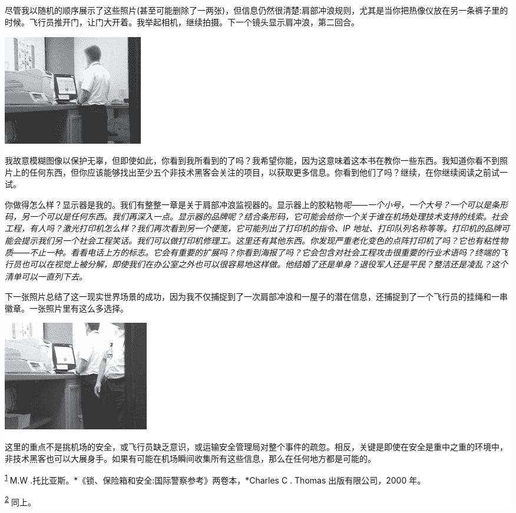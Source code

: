 尽管我以随机的顺序展示了这些照片(甚至可能删除了一两张)，但信息仍然很清楚:肩部冲浪规则，尤其是当你把热像仪放在另一条裤子里的时候。飞行员推开门，让门大开着。我举起相机，继续拍摄。下一个镜头显示肩冲浪，第二回合。

![image](img/99-2.jpg)

我故意模糊图像以保护无辜，但即使如此，你看到我所看到的了吗？我希望你能，因为这意味着这本书在教你一些东西。我知道你看不到照片上的任何东西，但你应该能够找出至少五个非技术黑客会关注的项目，以获取更多信息。你看到他们了吗？继续，在你继续阅读之前试一试。

你做得怎么样？显示器是我的。我们有整整一章是关于肩部冲浪监视器的。显示器上的胶粘物*呢——一个小号，一个大号？一个可以是条形码，另一个可以是任何东西。我们再深入一点。显示器的品牌呢？结合条形码，它可能会给你一个关于谁在机场处理技术支持的线索。社会工程，有人吗？激光打印机怎么样？我们再次看到另一个便笺，它可能列出了打印机的指令、IP 地址、打印队列名称等等。打印机的品牌可能会提示我们另一个社会工程笑话。我们可以做打印机修理工。这里还有其他东西。你发现严重老化变色的点阵打印机了吗？它也有粘性物质——不止一种。看看电话上方的标志。它会有重要的扩展吗？你看到海报了吗？它会包含对社会工程攻击很重要的行业术语吗？终端的飞行员也可以在视觉上被分解，即使我们在办公室之外也可以很容易地这样做。他结婚了还是单身？退役军人还是平民？整洁还是凌乱？这个清单可以一直列下去。*

下一张照片总结了这一现实世界场景的成功，因为我不仅捕捉到了一次肩部冲浪和一屋子的潜在信息，还捕捉到了一个飞行员的挂绳和一串徽章。一张照片里有这么多选择。

![image](img/100-1.jpg)

这里的重点不是挑机场的安全，或飞行员缺乏意识，或运输安全管理局对整个事件的疏忽。相反，关键是即使在安全是重中之重的环境中，非技术黑客也可以大展身手。如果有可能在机场瞬间收集所有这些信息，那么在任何地方都是可能的。

<sup>[1](#fn1)</sup> M.W .托比亚斯。*《锁、保险箱和安全:国际警察参考》两卷本，*Charles C . Thomas 出版有限公司，2000 年。

<sup>[2](#fn2)</sup> 同上。